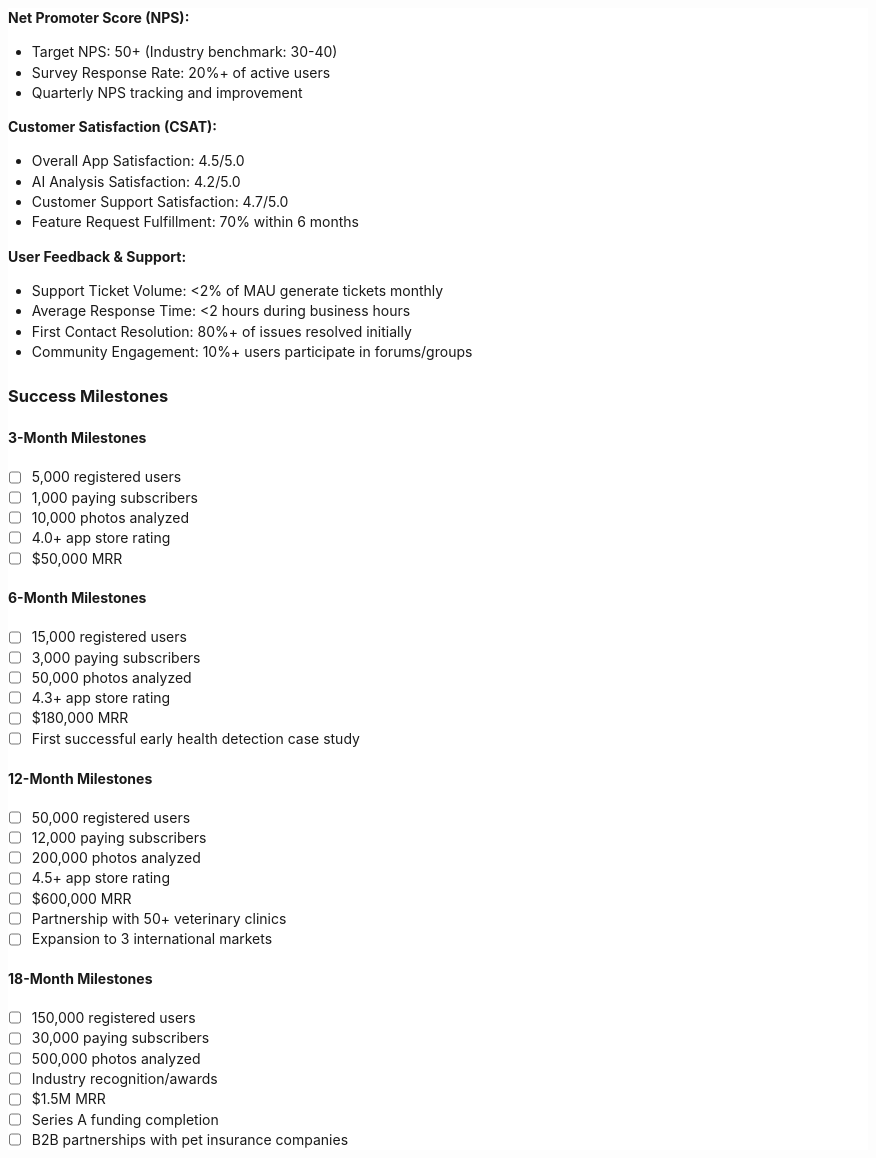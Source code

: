 **Net Promoter Score (NPS):**
- Target NPS: 50+ (Industry benchmark: 30-40)
- Survey Response Rate: 20%+ of active users
- Quarterly NPS tracking and improvement

**Customer Satisfaction (CSAT):**
- Overall App Satisfaction: 4.5/5.0
- AI Analysis Satisfaction: 4.2/5.0
- Customer Support Satisfaction: 4.7/5.0
- Feature Request Fulfillment: 70% within 6 months

**User Feedback & Support:**
- Support Ticket Volume: <2% of MAU generate tickets monthly
- Average Response Time: <2 hours during business hours
- First Contact Resolution: 80%+ of issues resolved initially
- Community Engagement: 10%+ users participate in forums/groups

### Success Milestones

#### 3-Month Milestones
- [ ] 5,000 registered users
- [ ] 1,000 paying subscribers
- [ ] 10,000 photos analyzed
- [ ] 4.0+ app store rating
- [ ] $50,000 MRR

#### 6-Month Milestones
- [ ] 15,000 registered users
- [ ] 3,000 paying subscribers
- [ ] 50,000 photos analyzed
- [ ] 4.3+ app store rating
- [ ] $180,000 MRR
- [ ] First successful early health detection case study

#### 12-Month Milestones
- [ ] 50,000 registered users
- [ ] 12,000 paying subscribers
- [ ] 200,000 photos analyzed
- [ ] 4.5+ app store rating
- [ ] $600,000 MRR
- [ ] Partnership with 50+ veterinary clinics
- [ ] Expansion to 3 international markets

#### 18-Month Milestones
- [ ] 150,000 registered users
- [ ] 30,000 paying subscribers
- [ ] 500,000 photos analyzed
- [ ] Industry recognition/awards
- [ ] $1.5M MRR
- [ ] Series A funding completion
- [ ] B2B partnerships with pet insurance companies

